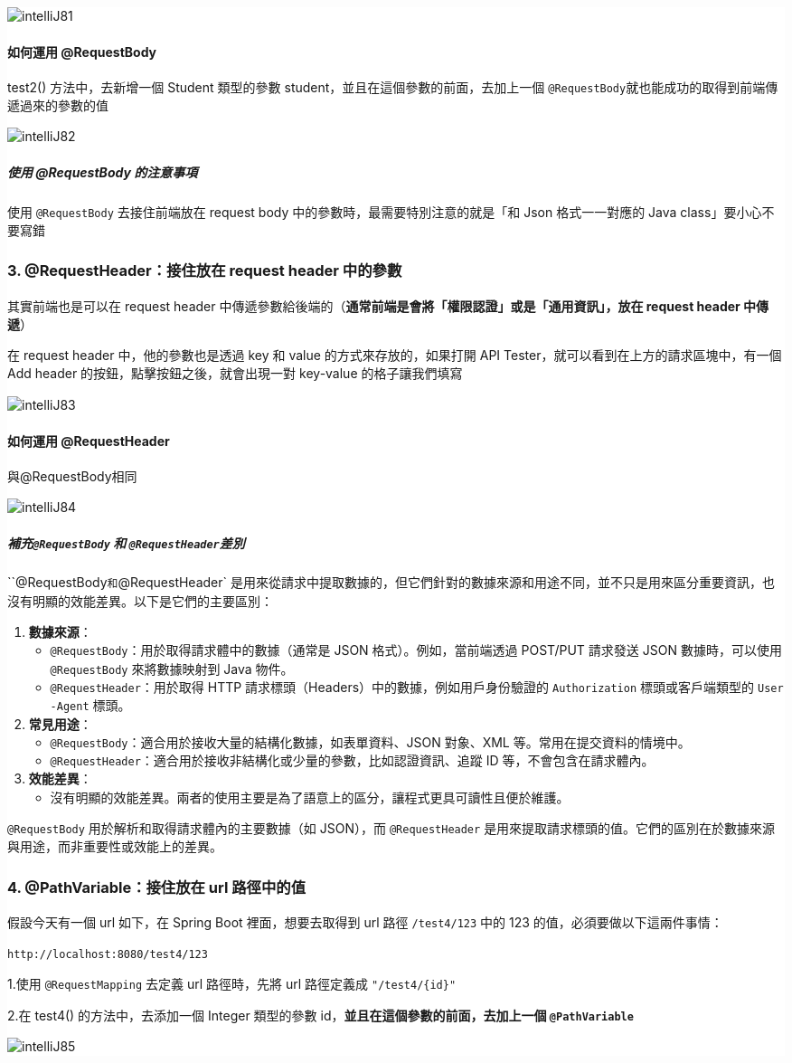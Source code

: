 ![intelliJ81](https://raw.githubusercontent.com/AoaoSeal/blog/main/intelliJ81.png)

#### 如何運用 @RequestBody

 test2() 方法中，去新增一個 Student 類型的參數 student，並且在這個參數的前面，去加上一個 `@RequestBody`就也能成功的取得到前端傳遞過來的參數的值

![intelliJ82](https://raw.githubusercontent.com/AoaoSeal/blog/main/intelliJ82.png)

##### 使用 @RequestBody 的注意事項

使用 `@RequestBody` 去接住前端放在 request body 中的參數時，最需要特別注意的就是「和 Json 格式一一對應的 Java class」要小心不要寫錯

### 3. @RequestHeader：接住放在 request header 中的參數

其實前端也是可以在 request header 中傳遞參數給後端的（**通常前端是會將「權限認證」或是「通用資訊」，放在 request header 中傳遞**）

在 request header 中，他的參數也是透過 key 和 value 的方式來存放的，如果打開 API Tester，就可以看到在上方的請求區塊中，有一個 Add header 的按鈕，點擊按鈕之後，就會出現一對 key-value 的格子讓我們填寫

![intelliJ83](https://raw.githubusercontent.com/AoaoSeal/blog/main/intelliJ83.png)

#### 如何運用 @RequestHeader

與@RequestBody相同

![intelliJ84](https://raw.githubusercontent.com/AoaoSeal/blog/main/intelliJ84.png)

##### 補充`@RequestBody` 和 `@RequestHeader`差別

``@RequestBody` 和 `@RequestHeader` 是用來從請求中提取數據的，但它們針對的數據來源和用途不同，並不只是用來區分重要資訊，也沒有明顯的效能差異。以下是它們的主要區別：

1. **數據來源**：
   - `@RequestBody`：用於取得請求體中的數據（通常是 JSON 格式）。例如，當前端透過 POST/PUT 請求發送 JSON 數據時，可以使用 `@RequestBody` 來將數據映射到 Java 物件。
   - `@RequestHeader`：用於取得 HTTP 請求標頭（Headers）中的數據，例如用戶身份驗證的 `Authorization` 標頭或客戶端類型的 `User-Agent` 標頭。
2. **常見用途**：
   - `@RequestBody`：適合用於接收大量的結構化數據，如表單資料、JSON 對象、XML 等。常用在提交資料的情境中。
   - `@RequestHeader`：適合用於接收非結構化或少量的參數，比如認證資訊、追蹤 ID 等，不會包含在請求體內。
3. **效能差異**：
   - 沒有明顯的效能差異。兩者的使用主要是為了語意上的區分，讓程式更具可讀性且便於維護。

`@RequestBody` 用於解析和取得請求體內的主要數據（如 JSON），而 `@RequestHeader` 是用來提取請求標頭的值。它們的區別在於數據來源與用途，而非重要性或效能上的差異。

### 4. @PathVariable：接住放在 url 路徑中的值

假設今天有一個 url 如下，在 Spring Boot 裡面，想要去取得到 url 路徑 `/test4/123` 中的 123 的值，必須要做以下這兩件事情：

```bash
http://localhost:8080/test4/123
```

1.使用 `@RequestMapping` 去定義 url 路徑時，先將 url 路徑定義成 `"/test4/{id}"`

2.在 test4() 的方法中，去添加一個 Integer 類型的參數 id，**並且在這個參數的前面，去加上一個 `@PathVariable`**

![intelliJ85](https://raw.githubusercontent.com/AoaoSeal/blog/main/intelliJ85.png)
